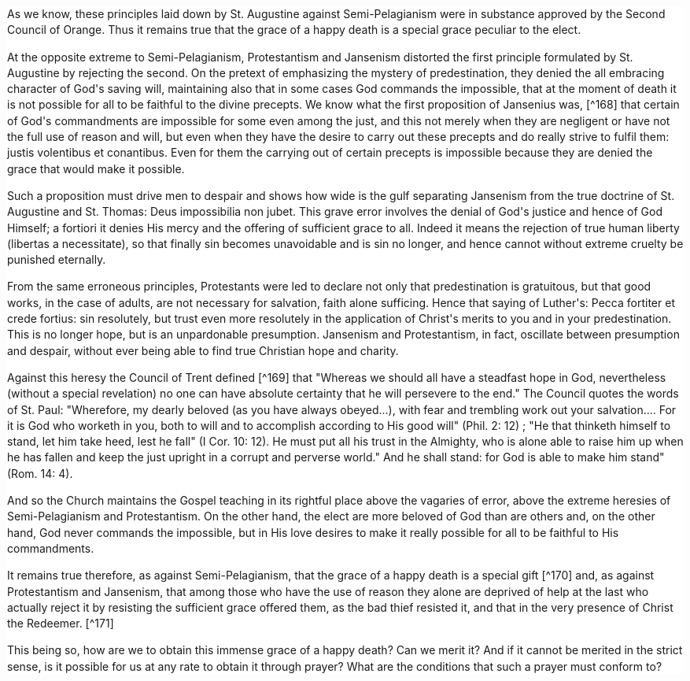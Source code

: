 As we know, these principles laid down by St. Augustine against Semi-Pelagianism were in substance approved by the Second Council of Orange. Thus it remains true that the grace of a happy death is a special grace peculiar to the elect.

At the opposite extreme to Semi-Pelagianism, Protestantism and Jansenism distorted the first principle formulated by St. Augustine by rejecting the second. On the pretext of emphasizing the mystery of predestination, they denied the all embracing character of God's saving will, maintaining also that in some cases God commands the impossible, that at the moment of death it is not possible for all to be faithful to the divine precepts. We know what the first proposition of Jansenius was, [^168] that certain of God's commandments are impossible for some even among the just, and this not merely when they are negligent or have not the full use of reason and will, but even when they have the desire to carry out these precepts and do really strive to fulfil them: justis volentibus et conantibus. Even for them the carrying out of certain precepts is impossible because they are denied the grace that would make it possible.

Such a proposition must drive men to despair and shows how wide is the gulf separating Jansenism from the true doctrine of St. Augustine and St. Thomas: Deus impossibilia non jubet. This grave error involves the denial of God's justice and hence of God Himself; a fortiori it denies His mercy and the offering of sufficient grace to all. Indeed it means the rejection of true human liberty (libertas a necessitate), so that finally sin becomes unavoidable and is sin no longer, and hence cannot without extreme cruelty be punished eternally.

From the same erroneous principles, Protestants were led to declare not only that predestination is gratuitous, but that good works, in the case of adults, are not necessary for salvation, faith alone sufficing. Hence that saying of Luther's: Pecca fortiter et crede fortius: sin resolutely, but trust even more resolutely in the application of Christ's merits to you and in your predestination. This is no longer hope, but is an unpardonable presumption. Jansenism and Protestantism, in fact, oscillate between presumption and despair, without ever being able to find true Christian hope and charity.

Against this heresy the Council of Trent defined [^169] that "Whereas we should all have a steadfast hope in God, nevertheless (without a special revelation) no one can have absolute certainty that he will persevere to the end." The Council quotes the words of St. Paul: "Wherefore, my dearly beloved (as you have always obeyed...), with fear and trembling work out your salvation.... For it is God who worketh in you, both to will and to accomplish according to His good will" (Phil. 2: 12) ; "He that thinketh himself to stand, let him take heed, lest he fall" (I Cor. 10: 12). He must put all his trust in the Almighty, who is alone able to raise him up when he has fallen and keep the just upright in a corrupt and perverse world." And he shall stand: for God is able to make him stand" (Rom. 14: 4).

And so the Church maintains the Gospel teaching in its rightful place above the vagaries of error, above the extreme heresies of Semi-Pelagianism and Protestantism. On the other hand, the elect are more beloved of God than are others and, on the other hand, God never commands the impossible, but in His love desires to make it really possible for all to be faithful to His commandments.

It remains true therefore, as against Semi-Pelagianism, that the grace of a happy death is a special gift [^170] and, as against Protestantism and Jansenism, that among those who have the use of reason they alone are deprived of help at the last who actually reject it by resisting the sufficient grace offered them, as the bad thief resisted it, and that in the very presence of Christ the Redeemer. [^171]

This being so, how are we to obtain this immense grace of a happy death? Can we merit it? And if it cannot be merited in the strict sense, is it possible for us at any rate to obtain it through prayer? What are the conditions that such a prayer must conform to?
